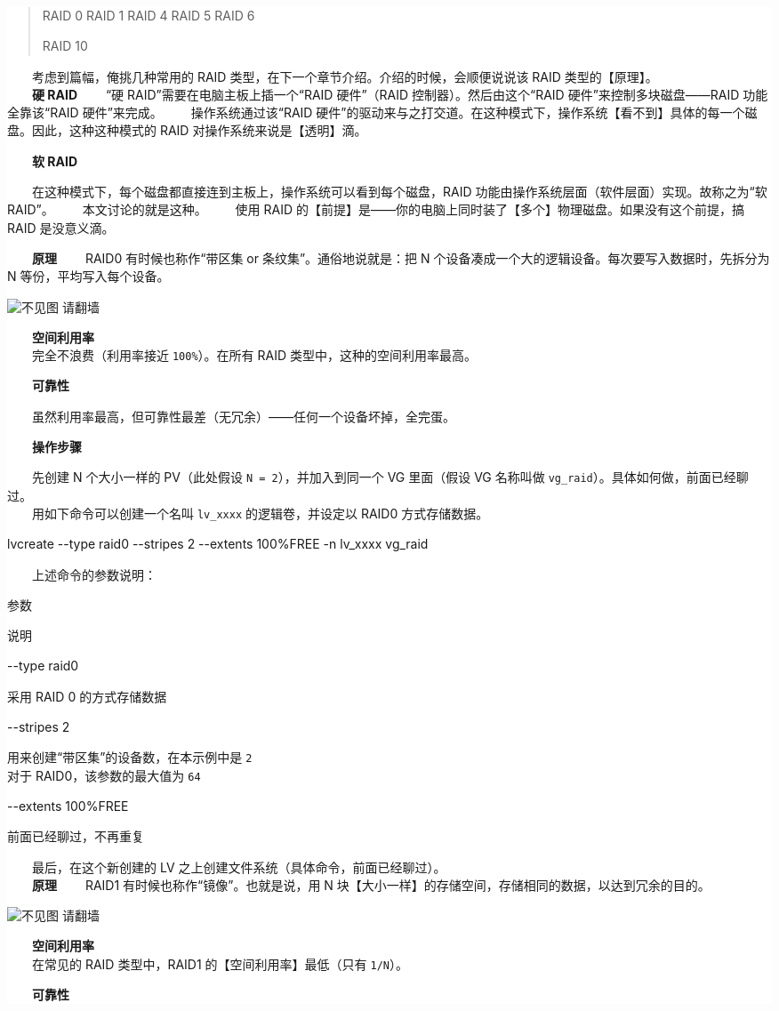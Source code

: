 > RAID 0 RAID 1 RAID 4 RAID 5 RAID 6
> 
> RAID 10

　　考虑到篇幅，俺挑几种常用的 RAID 类型，在下一个章节介绍。介绍的时候，会顺便说说该 RAID 类型的【原理】。  
　　**硬 RAID** 　　“硬 RAID”需要在电脑主板上插一个“RAID 硬件”（RAID 控制器）。然后由这个“RAID 硬件”来控制多块磁盘——RAID 功能全靠该“RAID 硬件”来完成。 　　操作系统通过该“RAID 硬件”的驱动来与之打交道。在这种模式下，操作系统【看不到】具体的每一个磁盘。因此，这种这种模式的 RAID 对操作系统来说是【透明】滴。

　　**软 RAID**

　　在这种模式下，每个磁盘都直接连到主板上，操作系统可以看到每个磁盘，RAID 功能由操作系统层面（软件层面）实现。故称之为“软 RAID”。 　　本文讨论的就是这种。 　　使用 RAID 的【前提】是——你的电脑上同时装了【多个】物理磁盘。如果没有这个前提，搞 RAID 是没意义滴。  
  
　　**原理** 　　RAID0 有时候也称作“带区集 or 条纹集”。通俗地说就是：把 N 个设备凑成一个大的逻辑设备。每次要写入数据时，先拆分为 N 等份，平均写入每个设备。

![不见图 请翻墙](https://lh5.googleusercontent.com/gn0-xKj7dmjGdqr2vSvfU42pzaYVj91ogPUZ0_WLN1Fupja5rsev5zCK5PMqOgWzttlPZ8p0j73YBeff2iuYZdJ9ZpfAreMHaDObLQRUH0iaDcqorNZzKzo5Eyk4nM5jf97CwA3WKvQ)

  
　　**空间利用率**  
　　完全不浪费（利用率接近 `100%`）。在所有 RAID 类型中，这种的空间利用率最高。

　　**可靠性**

　　虽然利用率最高，但可靠性最差（无冗余）——任何一个设备坏掉，全完蛋。

　　**操作步骤**

  
　　先创建 N 个大小一样的 PV（此处假设 `N = 2`），并加入到同一个 VG 里面（假设 VG 名称叫做 `vg_raid`）。具体如何做，前面已经聊过。  
　　用如下命令可以创建一个名叫 `lv_xxxx` 的逻辑卷，并设定以 RAID0 方式存储数据。  

lvcreate --type raid0 --stripes 2 --extents 100%FREE -n lv\_xxxx vg\_raid

　　上述命令的参数说明：  

参数

说明

\--type raid0

采用 RAID 0 的方式存储数据

\--stripes 2

用来创建“带区集”的设备数，在本示例中是 `2`  
对于 RAID0，该参数的最大值为 `64`

\--extents 100%FREE

前面已经聊过，不再重复

　　最后，在这个新创建的 LV 之上创建文件系统（具体命令，前面已经聊过）。  
　　**原理** 　　RAID1 有时候也称作“镜像”。也就是说，用 N 块【大小一样】的存储空间，存储相同的数据，以达到冗余的目的。

![不见图 请翻墙](https://lh4.googleusercontent.com/PE_OyG1MMChG5MiX0TLdW9oXNA2fagmzG8YDB9ljEL5FS1MYElDALC640HTNrr0pW6IXVuQk91CQFD3y8MH_TAV7mA1drRxked4mZ2prfHGcr4tFP56VBlQUNoWXBz1edkddDsWpD-U)

  
　　**空间利用率**  
　　在常见的 RAID 类型中，RAID1 的【空间利用率】最低（只有 `1/N`）。

　　**可靠性**
